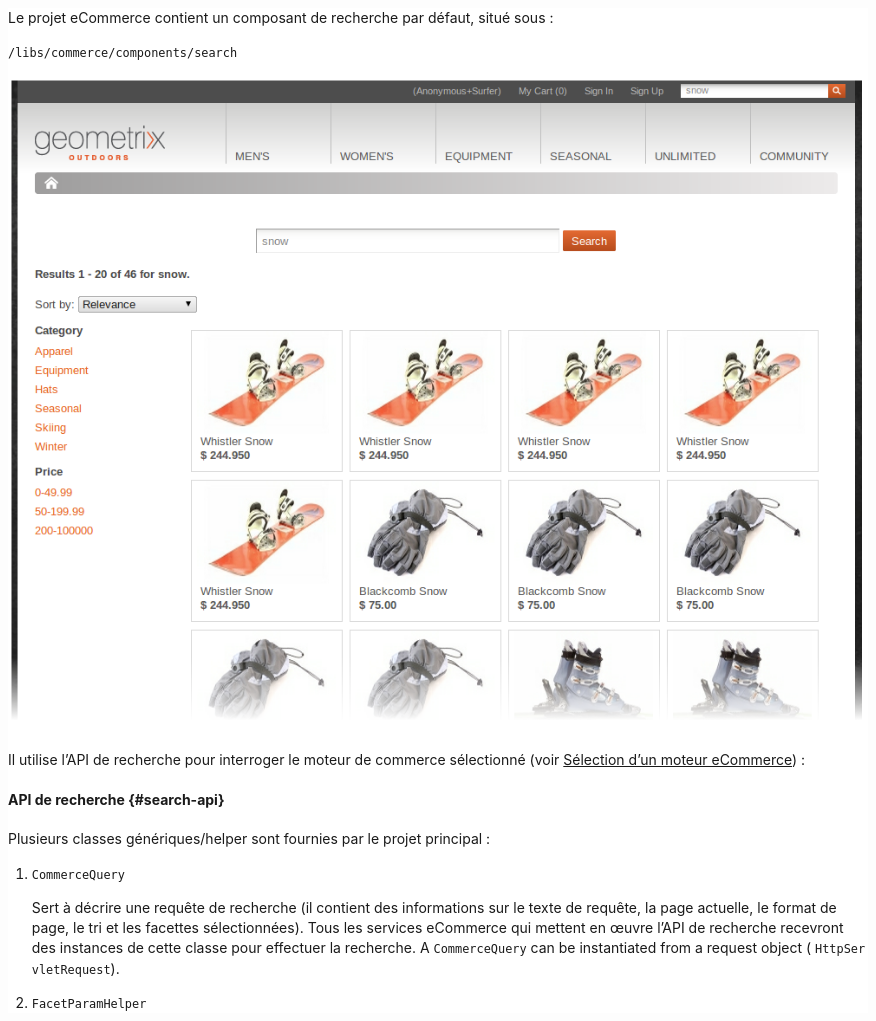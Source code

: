 Le projet eCommerce contient un composant de recherche par défaut, situé sous :

`/libs/commerce/components/search`

![chlimage_1-34](assets/chlimage_1-34a.png)

Il utilise l’API de recherche pour interroger le moteur de commerce sélectionné (voir [Sélection d’un moteur eCommerce](#ecommerce-engine-selection)) :

#### API de recherche {#search-api}

Plusieurs classes génériques/helper sont fournies par le projet principal :

1. `CommerceQuery`

   Sert à décrire une requête de recherche (il contient des informations sur le texte de requête, la page actuelle, le format de page, le tri et les facettes sélectionnées). Tous les services eCommerce qui mettent en œuvre l’API de recherche recevront des instances de cette classe pour effectuer la recherche. A `CommerceQuery` can be instantiated from a request object ( `HttpServletRequest`).

1. `FacetParamHelper`
